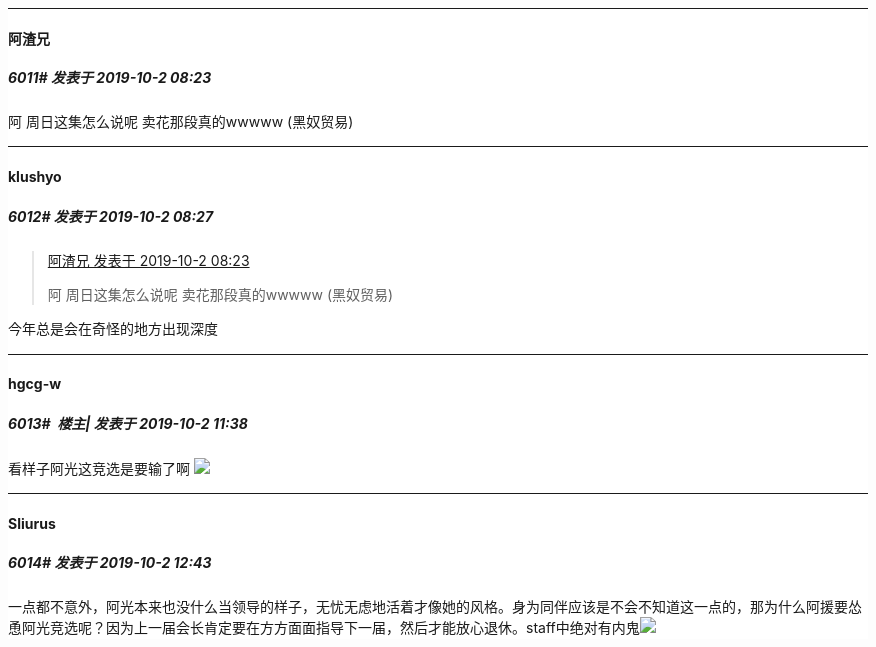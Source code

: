 *****

####  阿渣兄  
##### 6011#       发表于 2019-10-2 08:23




阿 周日这集怎么说呢 卖花那段真的wwwww (黑奴贸易)







*****

####  klushyo  
##### 6012#       发表于 2019-10-2 08:27



<blockquote><a href="httphttps://bbs.saraba1st.com/2b/forum.php?mod=redirect&amp;goto=findpost&amp;pid=45118373&amp;ptid=1785119" target="_blank">阿渣兄 发表于 2019-10-2 08:23</a>

阿 周日这集怎么说呢 卖花那段真的wwwww (黑奴贸易)</blockquote>
今年总是会在奇怪的地方出现深度







*****

####  hgcg-w  
##### 6013#         楼主| 发表于 2019-10-2 11:38




看样子阿光这竞选是要输了啊
<img src="http://wx4.sinaimg.cn/large/e7cbae74ly1g7jh0igmlrj20s40ro7d1.jpg" referrerpolicy="no-referrer">







*****

####  Sliurus  
##### 6014#       发表于 2019-10-2 12:43




一点都不意外，阿光本来也没什么当领导的样子，无忧无虑地活着才像她的风格。身为同伴应该是不会不知道这一点的，那为什么阿援要怂恿阿光竞选呢？因为上一届会长肯定要在方方面面指导下一届，然后才能放心退休。staff中绝对有内鬼<img src="https://static.saraba1st.com/image/smiley/face2017/067.png" referrerpolicy="no-referrer">





